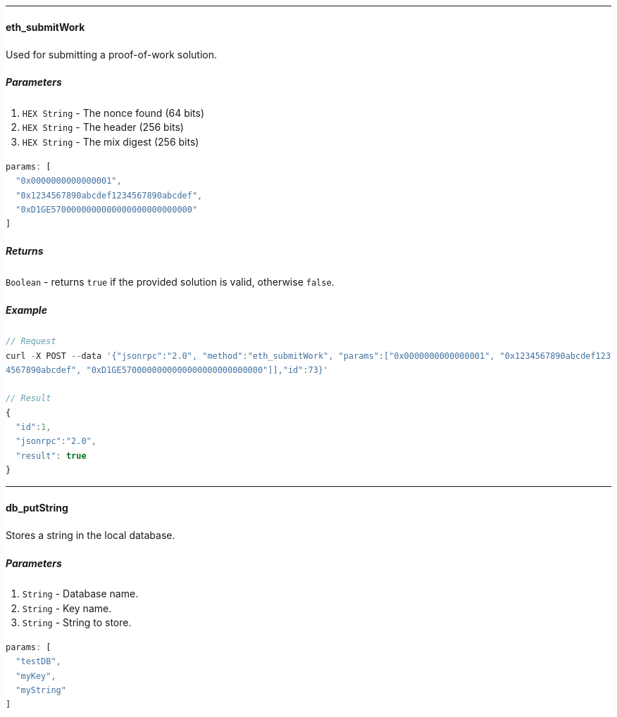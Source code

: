 ***

#### eth_submitWork

Used for submitting a proof-of-work solution.


##### Parameters

1. `HEX String` - The nonce found (64 bits)
2. `HEX String` - The header (256 bits)
3. `HEX String` - The mix digest (256 bits)

```js
params: [
  "0x0000000000000001",
  "0x1234567890abcdef1234567890abcdef",
  "0xD1GE5700000000000000000000000000"
]
```

##### Returns

`Boolean` - returns `true` if the provided solution is valid, otherwise `false`.


##### Example
```js
// Request
curl -X POST --data '{"jsonrpc":"2.0", "method":"eth_submitWork", "params":["0x0000000000000001", "0x1234567890abcdef1234567890abcdef", "0xD1GE5700000000000000000000000000"]],"id":73}'

// Result
{
  "id":1,
  "jsonrpc":"2.0",
  "result": true
}
```

***

#### db_putString

Stores a string in the local database.

##### Parameters

1. `String` - Database name.
2. `String` - Key name.
3. `String` - String to store.

```js
params: [
  "testDB",
  "myKey",
  "myString"
]
```
